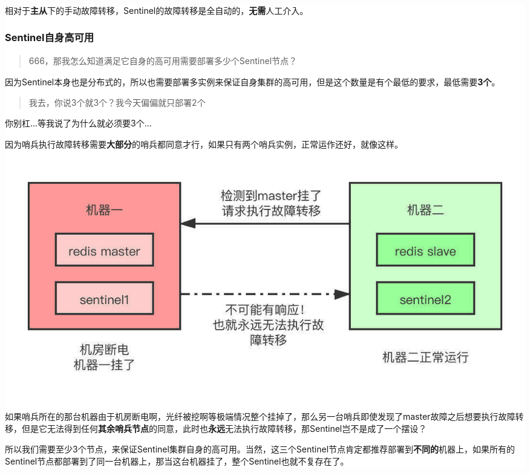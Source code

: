 相对于**主从**下的手动故障转移，Sentinel的故障转移是全自动的，**无需**人工介入。



### Sentinel自身高可用

> 666，那我怎么知道满足它自身的高可用需要部署多少个Sentinel节点？

因为Sentinel本身也是分布式的，所以也需要部署多实例来保证自身集群的高可用，但是这个数量是有个最低的要求，最低需要**3个**。

> 我去，你说3个就3个？我今天偏偏就只部署2个

你别杠...等我说了为什么就必须要3个...

因为哨兵执行故障转移需要**大部分**的哨兵都同意才行，如果只有两个哨兵实例，正常运作还好，就像这样。

![2 个哨兵](/images/redis/230818/two-sentinel-structure.jpeg)

如果哨兵所在的那台机器由于机房断电啊，光纤被挖啊等极端情况整个挂掉了，那么另一台哨兵即使发现了master故障之后想要执行故障转移，但是它无法得到任何**其余哨兵节点**的同意，此时也**永远**无法执行故障转移，那Sentinel岂不是成了一个摆设？

所以我们需要至少3个节点，来保证Sentinel集群自身的高可用。当然，这三个Sentinel节点肯定都推荐部署到**不同的**机器上，如果所有的Sentinel节点都部署到了同一台机器上，那当这台机器挂了，整个Sentinel也就不复存在了。
